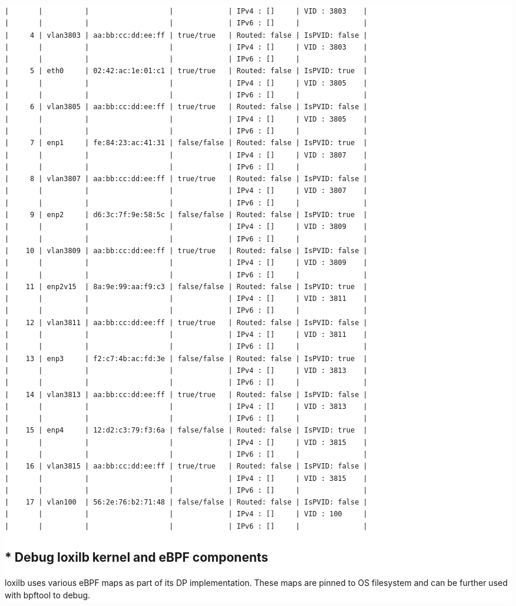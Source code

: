 ```
|       |          |                   |             | IPv4 : []     | VID : 3803    |
|       |          |                   |             | IPv6 : []     |               |
|     4 | vlan3803 | aa:bb:cc:dd:ee:ff | true/true   | Routed: false | IsPVID: false |
|       |          |                   |             | IPv4 : []     | VID : 3803    |
|       |          |                   |             | IPv6 : []     |               |
|     5 | eth0     | 02:42:ac:1e:01:c1 | true/true   | Routed: false | IsPVID: true  |
|       |          |                   |             | IPv4 : []     | VID : 3805    |
|       |          |                   |             | IPv6 : []     |               |
|     6 | vlan3805 | aa:bb:cc:dd:ee:ff | true/true   | Routed: false | IsPVID: false |
|       |          |                   |             | IPv4 : []     | VID : 3805    |
|       |          |                   |             | IPv6 : []     |               |
|     7 | enp1     | fe:84:23:ac:41:31 | false/false | Routed: false | IsPVID: true  |
|       |          |                   |             | IPv4 : []     | VID : 3807    |
|       |          |                   |             | IPv6 : []     |               |
|     8 | vlan3807 | aa:bb:cc:dd:ee:ff | true/true   | Routed: false | IsPVID: false |
|       |          |                   |             | IPv4 : []     | VID : 3807    |
|       |          |                   |             | IPv6 : []     |               |
|     9 | enp2     | d6:3c:7f:9e:58:5c | false/false | Routed: false | IsPVID: true  |
|       |          |                   |             | IPv4 : []     | VID : 3809    |
|       |          |                   |             | IPv6 : []     |               |
|    10 | vlan3809 | aa:bb:cc:dd:ee:ff | true/true   | Routed: false | IsPVID: false |
|       |          |                   |             | IPv4 : []     | VID : 3809    |
|       |          |                   |             | IPv6 : []     |               |
|    11 | enp2v15  | 8a:9e:99:aa:f9:c3 | false/false | Routed: false | IsPVID: true  |
|       |          |                   |             | IPv4 : []     | VID : 3811    |
|       |          |                   |             | IPv6 : []     |               |
|    12 | vlan3811 | aa:bb:cc:dd:ee:ff | true/true   | Routed: false | IsPVID: false |
|       |          |                   |             | IPv4 : []     | VID : 3811    |
|       |          |                   |             | IPv6 : []     |               |
|    13 | enp3     | f2:c7:4b:ac:fd:3e | false/false | Routed: false | IsPVID: true  |
|       |          |                   |             | IPv4 : []     | VID : 3813    |
|       |          |                   |             | IPv6 : []     |               |
|    14 | vlan3813 | aa:bb:cc:dd:ee:ff | true/true   | Routed: false | IsPVID: false |
|       |          |                   |             | IPv4 : []     | VID : 3813    |
|       |          |                   |             | IPv6 : []     |               |
|    15 | enp4     | 12:d2:c3:79:f3:6a | false/false | Routed: false | IsPVID: true  |
|       |          |                   |             | IPv4 : []     | VID : 3815    |
|       |          |                   |             | IPv6 : []     |               |
|    16 | vlan3815 | aa:bb:cc:dd:ee:ff | true/true   | Routed: false | IsPVID: false |
|       |          |                   |             | IPv4 : []     | VID : 3815    |
|       |          |                   |             | IPv6 : []     |               |
|    17 | vlan100  | 56:2e:76:b2:71:48 | false/false | Routed: false | IsPVID: false |
|       |          |                   |             | IPv4 : []     | VID : 100     |
|       |          |                   |             | IPv6 : []     |               |

```
## * <b>Debug loxilb kernel and eBPF components</b>

loxilb uses various eBPF maps as part of its DP implementation. These maps are pinned to OS filesystem and can be further used with bpftool to debug.
